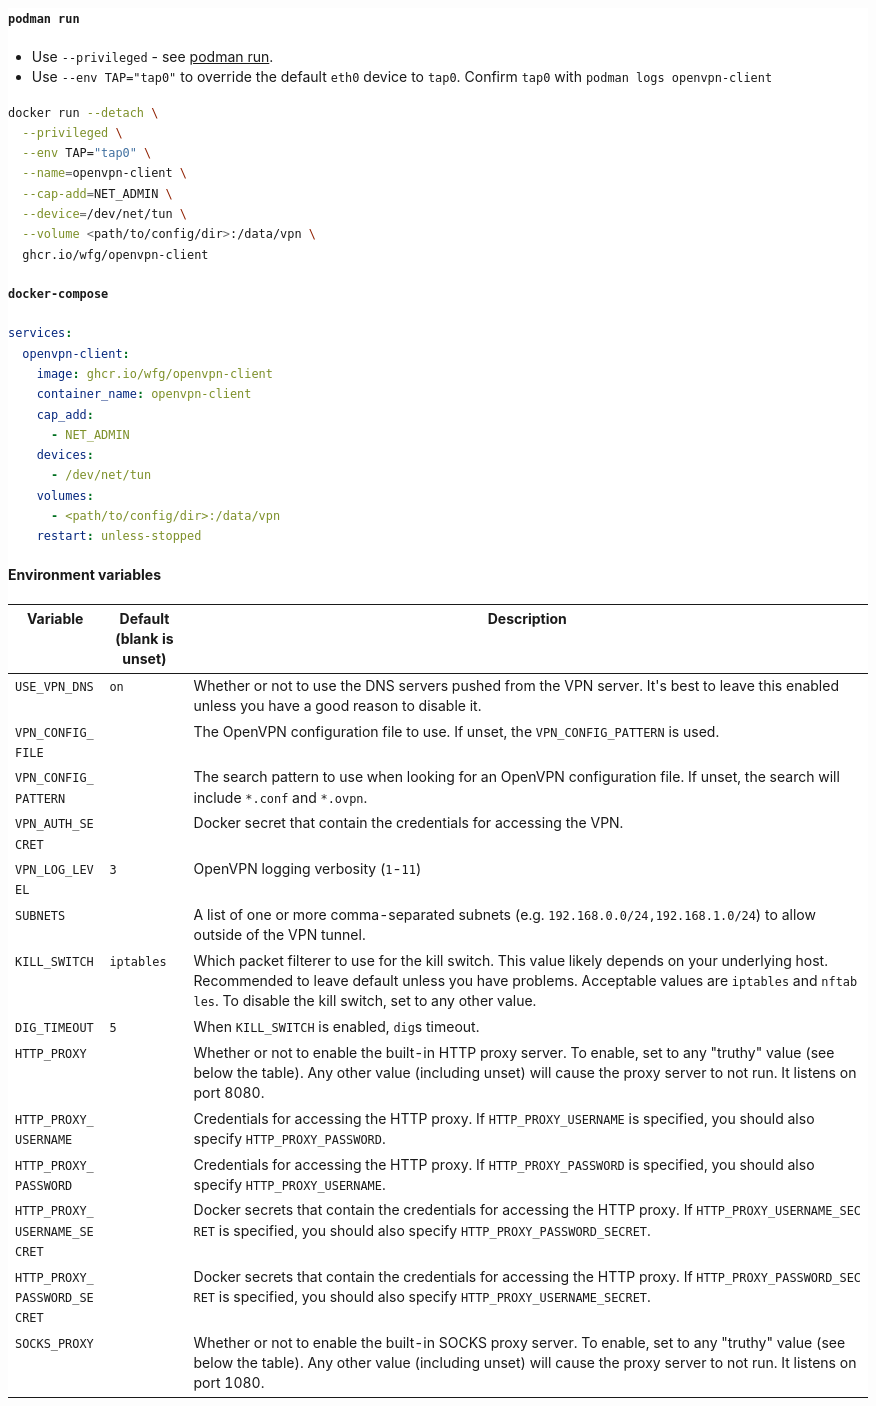 #### `podman run`
* Use `--privileged` - see [podman run](https://docs.podman.io/en/latest/markdown/podman-run.1.html).
* Use `--env TAP="tap0"` to override the default `eth0` device to
  `tap0`.  Confirm `tap0` with `podman logs openvpn-client`

```bash
docker run --detach \
  --privileged \
  --env TAP="tap0" \
  --name=openvpn-client \
  --cap-add=NET_ADMIN \
  --device=/dev/net/tun \
  --volume <path/to/config/dir>:/data/vpn \
  ghcr.io/wfg/openvpn-client
```

#### `docker-compose`
```yaml
services:
  openvpn-client:
    image: ghcr.io/wfg/openvpn-client
    container_name: openvpn-client
    cap_add:
      - NET_ADMIN
    devices:
      - /dev/net/tun
    volumes:
      - <path/to/config/dir>:/data/vpn
    restart: unless-stopped
```

#### Environment variables
| Variable                      | Default (blank is unset) | Description                                                                                                                                                                                                                                                      |
|-------------------------------|--------------------------|------------------------------------------------------------------------------------------------------------------------------------------------------------------------------------------------------------------------------------------------------------------|
| `USE_VPN_DNS`                 | `on`                     | Whether or not to use the DNS servers pushed from the VPN server. It's best to leave this enabled unless you have a good reason to disable it.                                                                                                                   |
| `VPN_CONFIG_FILE`             |                          | The OpenVPN configuration file to use. If unset, the `VPN_CONFIG_PATTERN` is used.                                                                                                                                                                               |
| `VPN_CONFIG_PATTERN`          |                          | The search pattern to use when looking for an OpenVPN configuration file. If unset, the search will include `*.conf` and `*.ovpn`.                                                                                                                               |
| `VPN_AUTH_SECRET`             |                          | Docker secret that contain the credentials for accessing the VPN.                                                                                                                                                                                                |
| `VPN_LOG_LEVEL`               | `3`                      | OpenVPN logging verbosity (`1`-`11`)                                                                                                                                                                                                                             |
| `SUBNETS`                     |                          | A list of one or more comma-separated subnets (e.g. `192.168.0.0/24,192.168.1.0/24`) to allow outside of the VPN tunnel.                                                                                                                                         |
| `KILL_SWITCH`                 | `iptables`               | Which packet filterer to use for the kill switch. This value likely depends on your underlying host. Recommended to leave default unless you have problems. Acceptable values are `iptables` and `nftables`. To disable the kill switch, set to any other value. |
| `DIG_TIMEOUT`                 | `5`                      | When `KILL_SWITCH` is enabled, `dig`s timeout.                                                                                                                                                                                                                   |
| `HTTP_PROXY`                  |                          | Whether or not to enable the built-in HTTP proxy server. To enable, set to any "truthy" value (see below the table). Any other value (including unset) will cause the proxy server to not run. It listens on port 8080.                                          |
| `HTTP_PROXY_USERNAME`         |                          | Credentials for accessing the HTTP proxy. If `HTTP_PROXY_USERNAME` is specified, you should also specify `HTTP_PROXY_PASSWORD`.                                                                                                                                  |
| `HTTP_PROXY_PASSWORD`         |                          | Credentials for accessing the HTTP proxy. If `HTTP_PROXY_PASSWORD` is specified, you should also specify `HTTP_PROXY_USERNAME`.                                                                                                                                  |
| `HTTP_PROXY_USERNAME_SECRET`  |                          | Docker secrets that contain the credentials for accessing the HTTP proxy. If `HTTP_PROXY_USERNAME_SECRET` is specified, you should also specify `HTTP_PROXY_PASSWORD_SECRET`.                                                                                    |
| `HTTP_PROXY_PASSWORD_SECRET`  |                          | Docker secrets that contain the credentials for accessing the HTTP proxy. If `HTTP_PROXY_PASSWORD_SECRET` is specified, you should also specify `HTTP_PROXY_USERNAME_SECRET`.                                                                                    |
| `SOCKS_PROXY`                 |                          | Whether or not to enable the built-in SOCKS proxy server. To enable, set to any "truthy" value (see below the table). Any other value (including unset) will cause the proxy server to not run. It listens on port 1080.                                         |